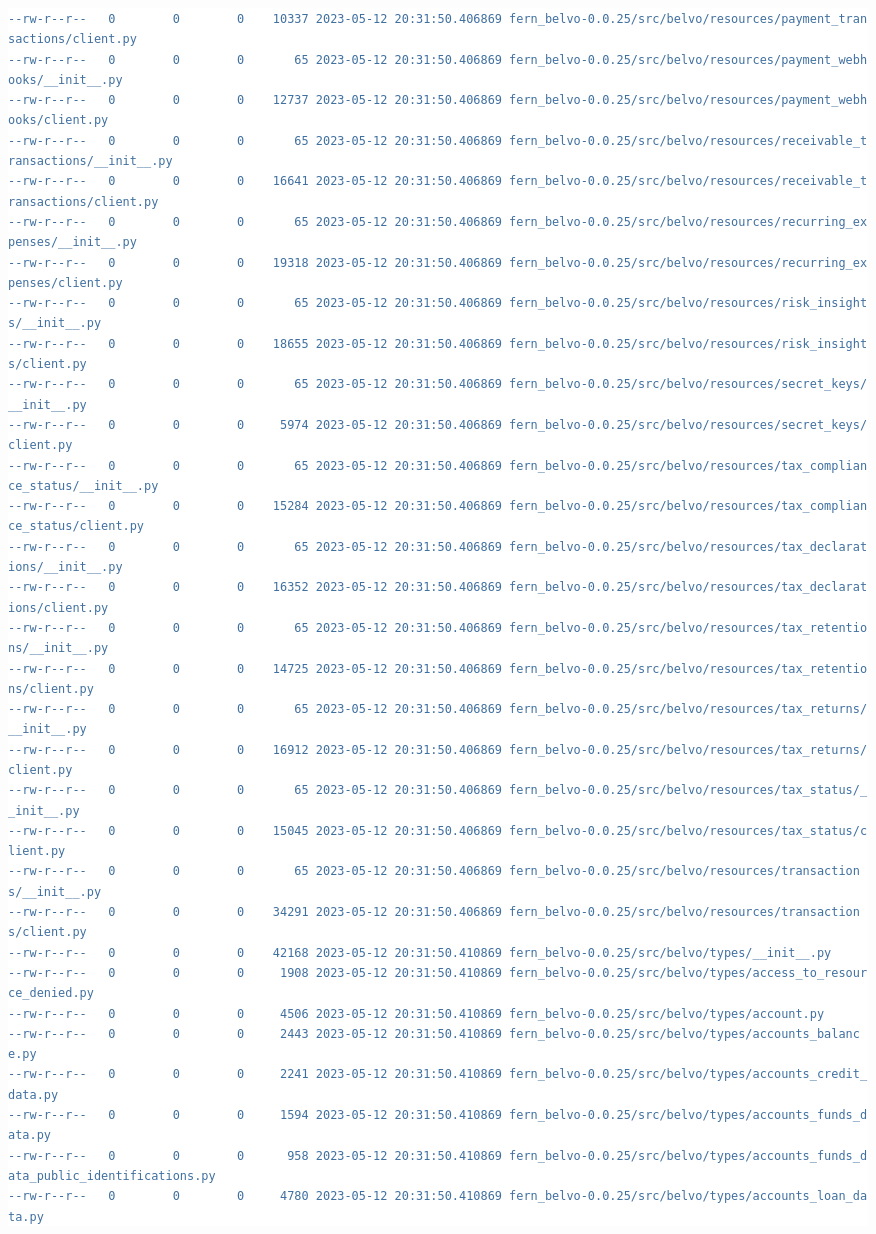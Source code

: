 ```diff
--rw-r--r--   0        0        0    10337 2023-05-12 20:31:50.406869 fern_belvo-0.0.25/src/belvo/resources/payment_transactions/client.py
--rw-r--r--   0        0        0       65 2023-05-12 20:31:50.406869 fern_belvo-0.0.25/src/belvo/resources/payment_webhooks/__init__.py
--rw-r--r--   0        0        0    12737 2023-05-12 20:31:50.406869 fern_belvo-0.0.25/src/belvo/resources/payment_webhooks/client.py
--rw-r--r--   0        0        0       65 2023-05-12 20:31:50.406869 fern_belvo-0.0.25/src/belvo/resources/receivable_transactions/__init__.py
--rw-r--r--   0        0        0    16641 2023-05-12 20:31:50.406869 fern_belvo-0.0.25/src/belvo/resources/receivable_transactions/client.py
--rw-r--r--   0        0        0       65 2023-05-12 20:31:50.406869 fern_belvo-0.0.25/src/belvo/resources/recurring_expenses/__init__.py
--rw-r--r--   0        0        0    19318 2023-05-12 20:31:50.406869 fern_belvo-0.0.25/src/belvo/resources/recurring_expenses/client.py
--rw-r--r--   0        0        0       65 2023-05-12 20:31:50.406869 fern_belvo-0.0.25/src/belvo/resources/risk_insights/__init__.py
--rw-r--r--   0        0        0    18655 2023-05-12 20:31:50.406869 fern_belvo-0.0.25/src/belvo/resources/risk_insights/client.py
--rw-r--r--   0        0        0       65 2023-05-12 20:31:50.406869 fern_belvo-0.0.25/src/belvo/resources/secret_keys/__init__.py
--rw-r--r--   0        0        0     5974 2023-05-12 20:31:50.406869 fern_belvo-0.0.25/src/belvo/resources/secret_keys/client.py
--rw-r--r--   0        0        0       65 2023-05-12 20:31:50.406869 fern_belvo-0.0.25/src/belvo/resources/tax_compliance_status/__init__.py
--rw-r--r--   0        0        0    15284 2023-05-12 20:31:50.406869 fern_belvo-0.0.25/src/belvo/resources/tax_compliance_status/client.py
--rw-r--r--   0        0        0       65 2023-05-12 20:31:50.406869 fern_belvo-0.0.25/src/belvo/resources/tax_declarations/__init__.py
--rw-r--r--   0        0        0    16352 2023-05-12 20:31:50.406869 fern_belvo-0.0.25/src/belvo/resources/tax_declarations/client.py
--rw-r--r--   0        0        0       65 2023-05-12 20:31:50.406869 fern_belvo-0.0.25/src/belvo/resources/tax_retentions/__init__.py
--rw-r--r--   0        0        0    14725 2023-05-12 20:31:50.406869 fern_belvo-0.0.25/src/belvo/resources/tax_retentions/client.py
--rw-r--r--   0        0        0       65 2023-05-12 20:31:50.406869 fern_belvo-0.0.25/src/belvo/resources/tax_returns/__init__.py
--rw-r--r--   0        0        0    16912 2023-05-12 20:31:50.406869 fern_belvo-0.0.25/src/belvo/resources/tax_returns/client.py
--rw-r--r--   0        0        0       65 2023-05-12 20:31:50.406869 fern_belvo-0.0.25/src/belvo/resources/tax_status/__init__.py
--rw-r--r--   0        0        0    15045 2023-05-12 20:31:50.406869 fern_belvo-0.0.25/src/belvo/resources/tax_status/client.py
--rw-r--r--   0        0        0       65 2023-05-12 20:31:50.406869 fern_belvo-0.0.25/src/belvo/resources/transactions/__init__.py
--rw-r--r--   0        0        0    34291 2023-05-12 20:31:50.406869 fern_belvo-0.0.25/src/belvo/resources/transactions/client.py
--rw-r--r--   0        0        0    42168 2023-05-12 20:31:50.410869 fern_belvo-0.0.25/src/belvo/types/__init__.py
--rw-r--r--   0        0        0     1908 2023-05-12 20:31:50.410869 fern_belvo-0.0.25/src/belvo/types/access_to_resource_denied.py
--rw-r--r--   0        0        0     4506 2023-05-12 20:31:50.410869 fern_belvo-0.0.25/src/belvo/types/account.py
--rw-r--r--   0        0        0     2443 2023-05-12 20:31:50.410869 fern_belvo-0.0.25/src/belvo/types/accounts_balance.py
--rw-r--r--   0        0        0     2241 2023-05-12 20:31:50.410869 fern_belvo-0.0.25/src/belvo/types/accounts_credit_data.py
--rw-r--r--   0        0        0     1594 2023-05-12 20:31:50.410869 fern_belvo-0.0.25/src/belvo/types/accounts_funds_data.py
--rw-r--r--   0        0        0      958 2023-05-12 20:31:50.410869 fern_belvo-0.0.25/src/belvo/types/accounts_funds_data_public_identifications.py
--rw-r--r--   0        0        0     4780 2023-05-12 20:31:50.410869 fern_belvo-0.0.25/src/belvo/types/accounts_loan_data.py
```